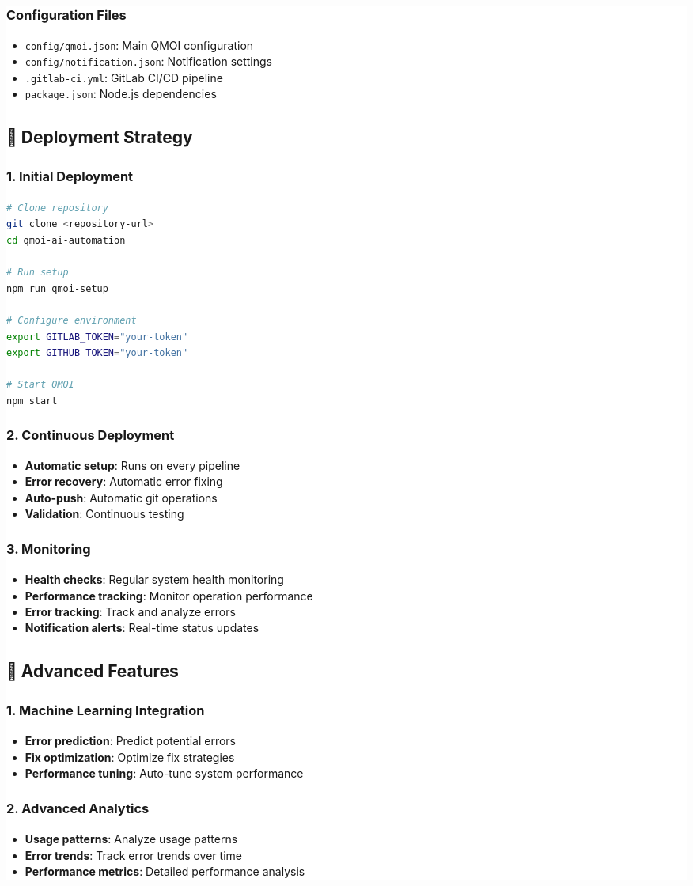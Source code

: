 ```bash
```

### Configuration Files
- `config/qmoi.json`: Main QMOI configuration
- `config/notification.json`: Notification settings
- `.gitlab-ci.yml`: GitLab CI/CD pipeline
- `package.json`: Node.js dependencies

## 🚀 Deployment Strategy

### 1. Initial Deployment
```bash
# Clone repository
git clone <repository-url>
cd qmoi-ai-automation

# Run setup
npm run qmoi-setup

# Configure environment
export GITLAB_TOKEN="your-token"
export GITHUB_TOKEN="your-token"

# Start QMOI
npm start
```

### 2. Continuous Deployment
- **Automatic setup**: Runs on every pipeline
- **Error recovery**: Automatic error fixing
- **Auto-push**: Automatic git operations
- **Validation**: Continuous testing

### 3. Monitoring
- **Health checks**: Regular system health monitoring
- **Performance tracking**: Monitor operation performance
- **Error tracking**: Track and analyze errors
- **Notification alerts**: Real-time status updates

## 🔮 Advanced Features

### 1. Machine Learning Integration
- **Error prediction**: Predict potential errors
- **Fix optimization**: Optimize fix strategies
- **Performance tuning**: Auto-tune system performance

### 2. Advanced Analytics
- **Usage patterns**: Analyze usage patterns
- **Error trends**: Track error trends over time
- **Performance metrics**: Detailed performance analysis
